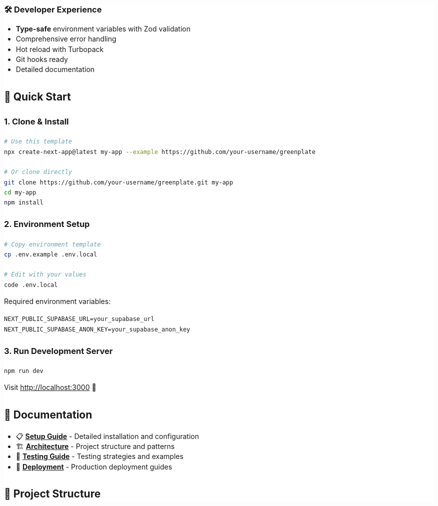 ### 🛠️ **Developer Experience**
- **Type-safe** environment variables with Zod validation
- Comprehensive error handling
- Hot reload with Turbopack
- Git hooks ready
- Detailed documentation

## 🚀 Quick Start

### 1. **Clone & Install**

```bash
# Use this template
npx create-next-app@latest my-app --example https://github.com/your-username/greenplate

# Or clone directly
git clone https://github.com/your-username/greenplate.git my-app
cd my-app
npm install
```

### 2. **Environment Setup**

```bash
# Copy environment template
cp .env.example .env.local

# Edit with your values
code .env.local
```

Required environment variables:
```env
NEXT_PUBLIC_SUPABASE_URL=your_supabase_url
NEXT_PUBLIC_SUPABASE_ANON_KEY=your_supabase_anon_key
```

### 3. **Run Development Server**

```bash
npm run dev
```

Visit [http://localhost:3000](http://localhost:3000) 🎉

## 📖 Documentation

- 📋 **[Setup Guide](./docs/SETUP.md)** - Detailed installation and configuration
- 🏗️ **[Architecture](./docs/ARCHITECTURE.md)** - Project structure and patterns
- 🧪 **[Testing Guide](./docs/TESTING.md)** - Testing strategies and examples
- 🚀 **[Deployment](./docs/DEPLOYMENT.md)** - Production deployment guides

## 📁 Project Structure
